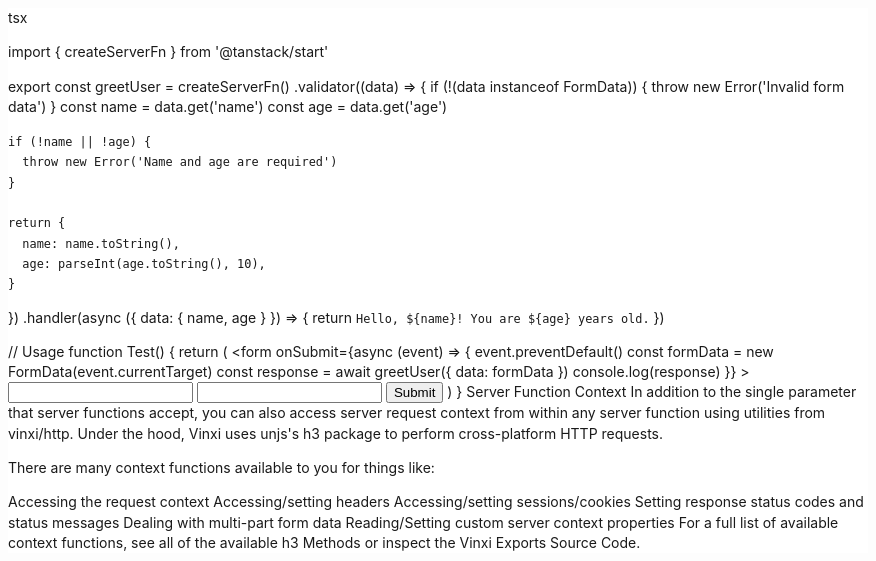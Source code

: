 tsx

import { createServerFn } from '@tanstack/start'

export const greetUser = createServerFn()
  .validator((data) => {
    if (!(data instanceof FormData)) {
      throw new Error('Invalid form data')
    }
    const name = data.get('name')
    const age = data.get('age')

    if (!name || !age) {
      throw new Error('Name and age are required')
    }

    return {
      name: name.toString(),
      age: parseInt(age.toString(), 10),
    }
  })
  .handler(async ({ data: { name, age } }) => {
    return `Hello, ${name}! You are ${age} years old.`
  })

// Usage
function Test() {
  return (
    <form
      onSubmit={async (event) => {
        event.preventDefault()
        const formData = new FormData(event.currentTarget)
        const response = await greetUser({ data: formData })
        console.log(response)
      }}
    >
      <input name="name" />
      <input name="age" />
      <button type="submit">Submit</button>
    </form>
  )
}
Server Function Context
In addition to the single parameter that server functions accept, you can also access server request context from within any server function using utilities from vinxi/http. Under the hood, Vinxi uses unjs's h3 package to perform cross-platform HTTP requests.

There are many context functions available to you for things like:

Accessing the request context
Accessing/setting headers
Accessing/setting sessions/cookies
Setting response status codes and status messages
Dealing with multi-part form data
Reading/Setting custom server context properties
For a full list of available context functions, see all of the available h3 Methods or inspect the Vinxi Exports Source Code.
